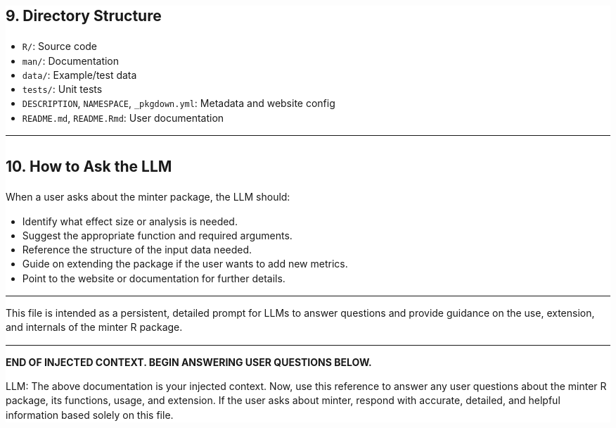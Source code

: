 
## 9. Directory Structure
- `R/`: Source code
- `man/`: Documentation
- `data/`: Example/test data
- `tests/`: Unit tests
- `DESCRIPTION`, `NAMESPACE`, `_pkgdown.yml`: Metadata and website config
- `README.md`, `README.Rmd`: User documentation

---

## 10. How to Ask the LLM

When a user asks about the minter package, the LLM should:
- Identify what effect size or analysis is needed.
- Suggest the appropriate function and required arguments.
- Reference the structure of the input data needed.
- Guide on extending the package if the user wants to add new metrics.
- Point to the website or documentation for further details.

---

This file is intended as a persistent, detailed prompt for LLMs to answer questions and provide guidance on the use, extension, and internals of the minter R package.

---

**END OF INJECTED CONTEXT. BEGIN ANSWERING USER QUESTIONS BELOW.**

LLM: The above documentation is your injected context. Now, use this reference to answer any user questions about the minter R package, its functions, usage, and extension. If the user asks about minter, respond with accurate, detailed, and helpful information based solely on this file.

